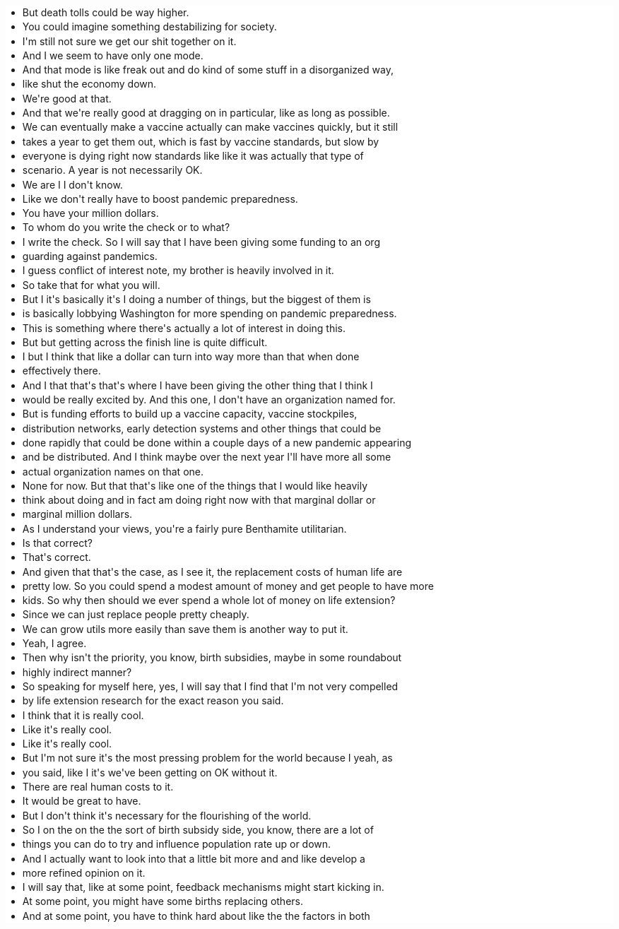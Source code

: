 *  But death tolls could be way higher.
*  You could imagine something destabilizing for society.
*  I'm still not sure we get our shit together on it.
*  And I we seem to have only one mode.
*  And that mode is like freak out and do kind of some stuff in a disorganized way,
*  like shut the economy down.
*  We're good at that.
*  And that we're really good at dragging on in particular, like as long as possible.
*  We can eventually make a vaccine actually can make vaccines quickly, but it still
*  takes a year to get them out, which is fast by vaccine standards, but slow by
*  everyone is dying right now standards like like it was actually that type of
*  scenario. A year is not necessarily OK.
*  We are I I don't know.
*  Like we don't really have to boost pandemic preparedness.
*  You have your million dollars.
*  To whom do you write the check or to what?
*  I write the check. So I will say that I have been giving some funding to an org
*  guarding against pandemics.
*  I guess conflict of interest note, my brother is heavily involved in it.
*  So take that for what you will.
*  But I it's basically it's I doing a number of things, but the biggest of them is
*  is basically lobbying Washington for more spending on pandemic preparedness.
*  This is something where there's actually a lot of interest in doing this.
*  But but getting across the finish line is quite difficult.
*  I but I think that like a dollar can turn into way more than that when done
*  effectively there.
*  And I that that's that's where I have been giving the other thing that I think I
*  would be really excited by. And this one, I don't have an organization named for.
*  But is funding efforts to build up a vaccine capacity, vaccine stockpiles,
*  distribution networks, early detection systems and other things that could be
*  done rapidly that could be done within a couple days of a new pandemic appearing
*  and be distributed. And I think maybe over the next year I'll have more all some
*  actual organization names on that one.
*  None for now. But that that's like one of the things that I would like heavily
*  think about doing and in fact am doing right now with that marginal dollar or
*  marginal million dollars.
*  As I understand your views, you're a fairly pure Benthamite utilitarian.
*  Is that correct?
*  That's correct.
*  And given that that's the case, as I see it, the replacement costs of human life are
*  pretty low. So you could spend a modest amount of money and get people to have more
*  kids. So why then should we ever spend a whole lot of money on life extension?
*  Since we can just replace people pretty cheaply.
*  We can grow utils more easily than save them is another way to put it.
*  Yeah, I agree.
*  Then why isn't the priority, you know, birth subsidies, maybe in some roundabout
*  highly indirect manner?
*  So speaking for myself here, yes, I will say that I find that I'm not very compelled
*  by life extension research for the exact reason you said.
*  I think that it is really cool.
*  Like it's really cool.
*  Like it's really cool.
*  But I'm not sure it's the most pressing problem for the world because I yeah, as
*  you said, like I it's we've been getting on OK without it.
*  There are real human costs to it.
*  It would be great to have.
*  But I don't think it's necessary for the flourishing of the world.
*  So I on the on the the sort of birth subsidy side, you know, there are a lot of
*  things you can do to try and influence population rate up or down.
*  And I actually want to look into that a little bit more and and like develop a
*  more refined opinion on it.
*  I will say that, like at some point, feedback mechanisms might start kicking in.
*  At some point, you might have some births replacing others.
*  And at some point, you have to think hard about like the the factors in both